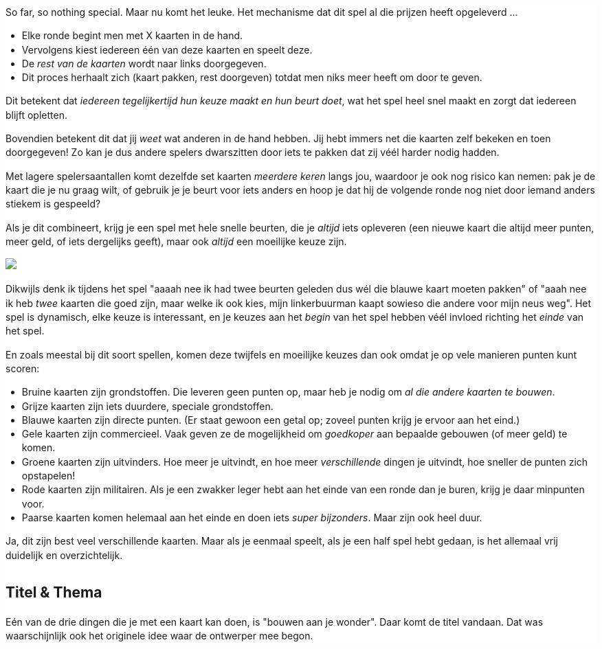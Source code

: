 So far, so nothing special. Maar nu komt het leuke. Het mechanisme dat dit spel al die prijzen heeft opgeleverd ...

  * Elke ronde begint men met X kaarten in de hand.
  * Vervolgens kiest iedereen één van deze kaarten en speelt deze.
  * De _rest van de kaarten_ wordt naar links doorgegeven.
  * Dit proces herhaalt zich (kaart pakken, rest doorgeven) totdat men niks meer heeft om door te geven.

Dit betekent dat _iedereen tegelijkertijd hun keuze maakt en hun beurt doet_, wat het spel heel snel maakt en zorgt dat iedereen blijft opletten.

Bovendien betekent dit dat jij _weet_ wat anderen in de hand hebben. Jij hebt immers net die kaarten zelf bekeken en toen doorgegeven! Zo kan je dus andere spelers dwarszitten door iets te pakken dat zij véél harder nodig hadden.

Met lagere spelersaantallen komt dezelfde set kaarten _meerdere keren_ langs jou, waardoor je ook nog risico kan nemen: pak je de kaart die je nu graag wilt, of gebruik je je beurt voor iets anders en hoop je dat hij de volgende ronde nog niet door iemand anders stiekem is gespeeld?

Als je dit combineert, krijg je een spel met hele snelle beurten, die je _altijd_ iets opleveren (een nieuwe kaart die altijd meer punten, meer geld, of iets dergelijks geeft), maar ook _altijd_ een moeilijke keuze zijn.

![](/uploads/2021/09/7-wonders-3_result.webp)

Dikwijls denk ik tijdens het spel "aaaah nee ik had twee beurten geleden dus wél die blauwe kaart moeten pakken" of "aaah nee ik heb _twee_ kaarten die goed zijn, maar welke ik ook kies, mijn linkerbuurman kaapt sowieso die andere voor mijn neus weg". Het spel is dynamisch, elke keuze is interessant, en je keuzes aan het _begin_ van het spel hebben véél invloed richting het _einde_ van het spel.

En zoals meestal bij dit soort spellen, komen deze twijfels en moeilijke keuzes dan ook omdat je op vele manieren punten kunt scoren:

  * Bruine kaarten zijn grondstoffen. Die leveren geen punten op, maar heb je nodig om _al die andere kaarten te bouwen_.
  * Grijze kaarten zijn iets duurdere, speciale grondstoffen.
  * Blauwe kaarten zijn directe punten. (Er staat gewoon een getal op; zoveel punten krijg je ervoor aan het eind.)
  * Gele kaarten zijn commercieel. Vaak geven ze de mogelijkheid om _goedkoper_ aan bepaalde gebouwen (of meer geld) te komen.
  * Groene kaarten zijn uitvinders. Hoe meer je uitvindt, en hoe meer _verschillende_ dingen je uitvindt, hoe sneller de punten zich opstapelen!
  * Rode kaarten zijn militairen. Als je een zwakker leger hebt aan het einde van een ronde dan je buren, krijg je daar minpunten voor.
  * Paarse kaarten komen helemaal aan het einde en doen iets _super bijzonders_. Maar zijn ook heel duur.

Ja, dit zijn best veel verschillende kaarten. Maar als je eenmaal speelt, als je een half spel hebt gedaan, is het allemaal vrij duidelijk en overzichtelijk.

## Titel & Thema

Eén van de drie dingen die je met een kaart kan doen, is "bouwen aan je wonder". Daar komt de titel vandaan. Dat was waarschijnlijk ook het originele idee waar de ontwerper mee begon.
